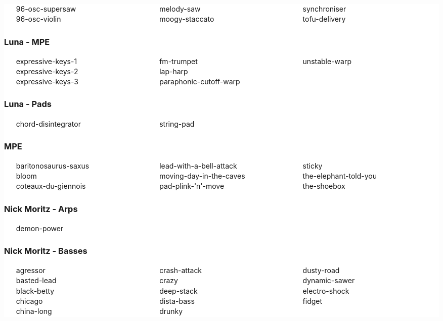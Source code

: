 <ul style="list-style-type:none;columns:3">
<li>96-osc-supersaw</li>
<li>96-osc-violin</li>
<li>melody-saw</li>
<li>moogy-staccato</li>
<li>synchroniser</li>
<li>tofu-delivery</li>
</ul>

### Luna - MPE

<ul style="list-style-type:none;columns:3">
<li>expressive-keys-1</li>
<li>expressive-keys-2</li>
<li>expressive-keys-3</li>
<li>fm-trumpet</li>
<li>lap-harp</li>
<li>paraphonic-cutoff-warp</li>
<li>unstable-warp</li>
</ul>

### Luna - Pads

<ul style="list-style-type:none;columns:3">
<li>chord-disintegrator</li>
<li>string-pad</li>
</ul>

### MPE

<ul style="list-style-type:none;columns:3">
<li>baritonosaurus-saxus</li>
<li>bloom</li>
<li>coteaux-du-giennois</li>
<li>lead-with-a-bell-attack</li>
<li>moving-day-in-the-caves</li>
<li>pad-plink-'n'-move</li>
<li>sticky</li>
<li>the-elephant-told-you</li>
<li>the-shoebox</li>
</ul>

### Nick Moritz - Arps

<ul style="list-style-type:none;columns:3">
<li>demon-power</li>
</ul>

### Nick Moritz - Basses

<ul style="list-style-type:none;columns:3">
<li>agressor</li>
<li>basted-lead</li>
<li>black-betty</li>
<li>chicago</li>
<li>china-long</li>
<li>crash-attack</li>
<li>crazy</li>
<li>deep-stack</li>
<li>dista-bass</li>
<li>drunky</li>
<li>dusty-road</li>
<li>dynamic-sawer</li>
<li>electro-shock</li>
<li>fidget</li>